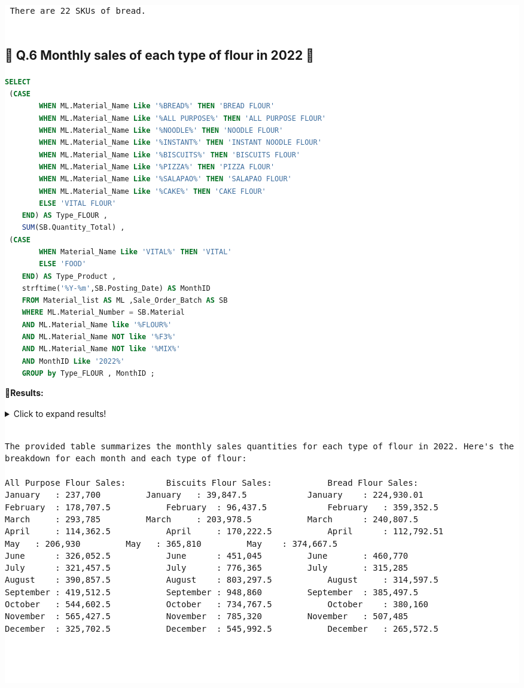 <pre>
 There are 22 SKUs of bread.
 </pre>

## 🎏 **Q.6** Monthly sales of each type of flour in 2022 🎏

````sql
SELECT 
 (CASE
		WHEN ML.Material_Name Like '%BREAD%' THEN 'BREAD FLOUR'
		WHEN ML.Material_Name Like '%ALL PURPOSE%' THEN 'ALL PURPOSE FLOUR'
		WHEN ML.Material_Name Like '%NOODLE%' THEN 'NOODLE FLOUR'
		WHEN ML.Material_Name Like '%INSTANT%' THEN 'INSTANT NOODLE FLOUR'
		WHEN ML.Material_Name Like '%BISCUITS%' THEN 'BISCUITS FLOUR' 
		WHEN ML.Material_Name Like '%PIZZA%' THEN 'PIZZA FLOUR'
		WHEN ML.Material_Name Like '%SALAPAO%' THEN 'SALAPAO FLOUR'
		WHEN ML.Material_Name Like '%CAKE%' THEN 'CAKE FLOUR'
		ELSE 'VITAL FLOUR'
	END) AS Type_FLOUR ,
	SUM(SB.Quantity_Total) ,
 (CASE
		WHEN Material_Name Like 'VITAL%' THEN 'VITAL'
		ELSE 'FOOD'
	END) AS Type_Product ,
	strftime('%Y-%m',SB.Posting_Date) AS MonthID
	FROM Material_list AS ML ,Sale_Order_Batch AS SB
	WHERE ML.Material_Number = SB.Material
	AND ML.Material_Name like '%FLOUR%'
	AND ML.Material_Name NOT like '%F3%'
	AND ML.Material_Name NOT like '%MIX%' 
	AND MonthID Like '2022%'
	GROUP by Type_FLOUR , MonthID ;
````


🔻**Results:**

<details><summary>Click to expand results!</summary></details>

 <pre>
	 
The provided table summarizes the monthly sales quantities for each type of flour in 2022. Here's the breakdown for each month and each type of flour:

All Purpose Flour Sales:		Biscuits Flour Sales:			Bread Flour Sales:
January	  : 237,700			January	  : 39,847.5			January    : 224,930.01
February  : 178,707.5			February  : 96,437.5			February   : 359,352.5
March     : 293,785			March	  : 203,978.5			March      : 240,807.5	
April     : 114,362.5			April	  : 170,222.5			April	   : 112,792.51
May	  : 206,930			May	  : 365,810			May	   : 374,667.5
June      : 326,052.5			June	  : 451,045			June	   : 460,770
July      : 321,457.5			July	  : 776,365			July	   : 315,285
August    : 390,857.5			August	  : 803,297.5			August	   : 314,597.5
September : 419,512.5			September : 948,860			September  : 385,497.5
October   : 544,602.5			October   : 734,767.5			October	   : 380,160
November  : 565,427.5			November  : 785,320			November   : 507,485
December  : 325,702.5			December  : 545,992.5			December   : 265,572.5
	 